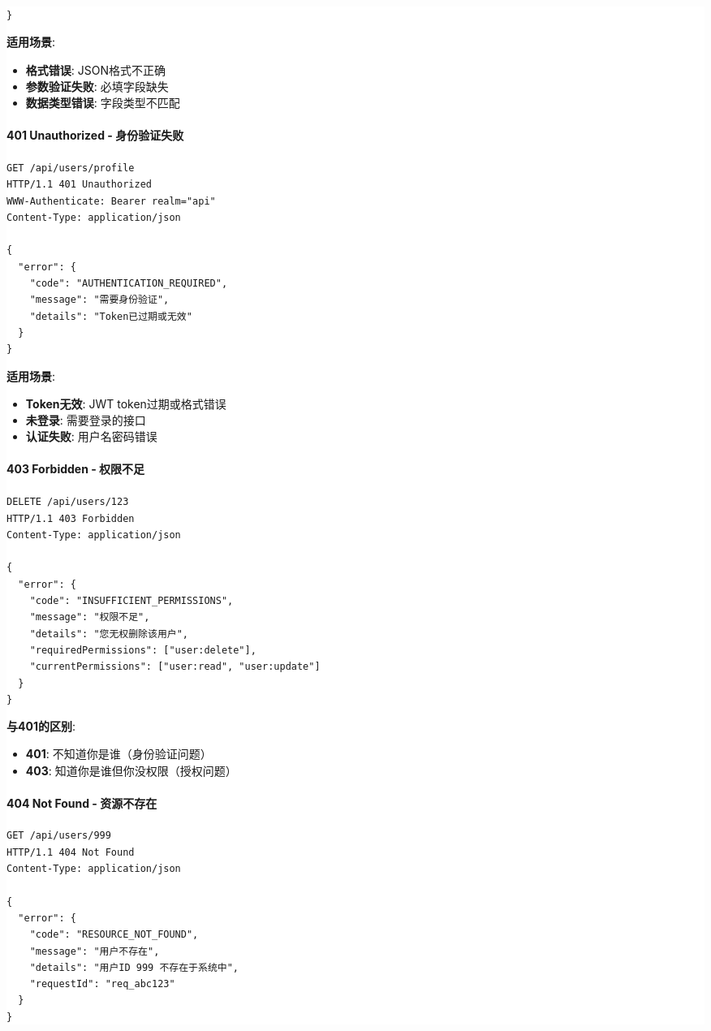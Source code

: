 ```http
}
```

**适用场景**:
- **格式错误**: JSON格式不正确
- **参数验证失败**: 必填字段缺失
- **数据类型错误**: 字段类型不匹配

#### 401 Unauthorized - 身份验证失败
```http
GET /api/users/profile
HTTP/1.1 401 Unauthorized
WWW-Authenticate: Bearer realm="api"
Content-Type: application/json

{
  "error": {
    "code": "AUTHENTICATION_REQUIRED",
    "message": "需要身份验证",
    "details": "Token已过期或无效"
  }
}
```

**适用场景**:
- **Token无效**: JWT token过期或格式错误
- **未登录**: 需要登录的接口
- **认证失败**: 用户名密码错误

#### 403 Forbidden - 权限不足
```http
DELETE /api/users/123
HTTP/1.1 403 Forbidden
Content-Type: application/json

{
  "error": {
    "code": "INSUFFICIENT_PERMISSIONS",
    "message": "权限不足",
    "details": "您无权删除该用户",
    "requiredPermissions": ["user:delete"],
    "currentPermissions": ["user:read", "user:update"]
  }
}
```

**与401的区别**:
- **401**: 不知道你是谁（身份验证问题）
- **403**: 知道你是谁但你没权限（授权问题）

#### 404 Not Found - 资源不存在
```http
GET /api/users/999
HTTP/1.1 404 Not Found
Content-Type: application/json

{
  "error": {
    "code": "RESOURCE_NOT_FOUND",
    "message": "用户不存在",
    "details": "用户ID 999 不存在于系统中",
    "requestId": "req_abc123"
  }
}
```

